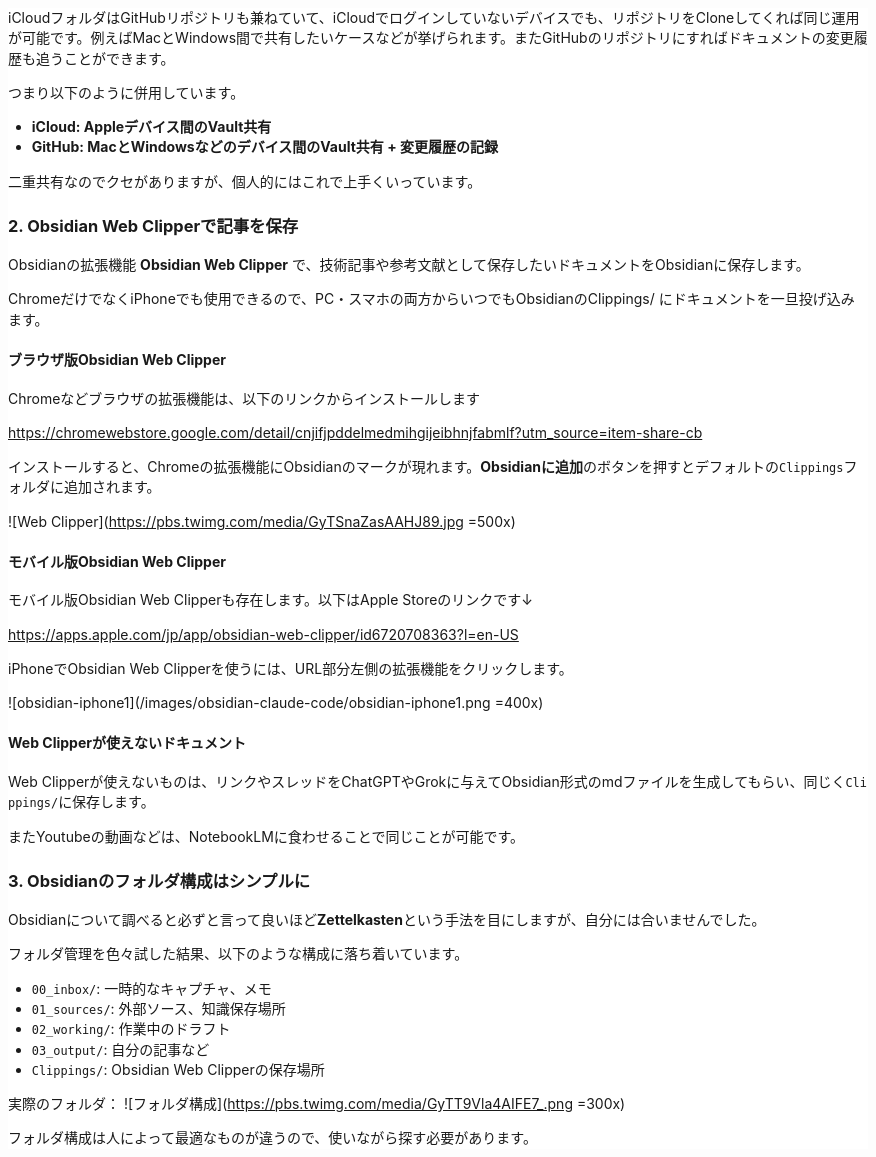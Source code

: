 iCloudフォルダはGitHubリポジトリも兼ねていて、iCloudでログインしていないデバイスでも、リポジトリをCloneしてくれば同じ運用が可能です。例えばMacとWindows間で共有したいケースなどが挙げられます。またGitHubのリポジトリにすればドキュメントの変更履歴も追うことができます。

つまり以下のように併用しています。

- **iCloud: Appleデバイス間のVault共有**
- **GitHub: MacとWindowsなどのデバイス間のVault共有 + 変更履歴の記録**

二重共有なのでクセがありますが、個人的にはこれで上手くいっています。

### 2. Obsidian Web Clipperで記事を保存

Obsidianの拡張機能 **Obsidian Web Clipper** で、技術記事や参考文献として保存したいドキュメントをObsidianに保存します。

ChromeだけでなくiPhoneでも使用できるので、PC・スマホの両方からいつでもObsidianのClippings/ にドキュメントを一旦投げ込みます。

#### ブラウザ版Obsidian Web Clipper

Chromeなどブラウザの拡張機能は、以下のリンクからインストールします

https://chromewebstore.google.com/detail/cnjifjpddelmedmihgijeibhnjfabmlf?utm_source=item-share-cb

インストールすると、Chromeの拡張機能にObsidianのマークが現れます。**Obsidianに追加**のボタンを押すとデフォルトの`Clippings`フォルダに追加されます。

![Web Clipper](https://pbs.twimg.com/media/GyTSnaZasAAHJ89.jpg =500x)

#### モバイル版Obsidian Web Clipper

モバイル版Obsidian Web Clipperも存在します。以下はApple Storeのリンクです↓

https://apps.apple.com/jp/app/obsidian-web-clipper/id6720708363?l=en-US

iPhoneでObsidian Web Clipperを使うには、URL部分左側の拡張機能をクリックします。

![obsidian-iphone1](/images/obsidian-claude-code/obsidian-iphone1.png =400x)

#### Web Clipperが使えないドキュメント

Web Clipperが使えないものは、リンクやスレッドをChatGPTやGrokに与えてObsidian形式のmdファイルを生成してもらい、同じく`Clippings/`に保存します。

またYoutubeの動画などは、NotebookLMに食わせることで同じことが可能です。

### 3. Obsidianのフォルダ構成はシンプルに

Obsidianについて調べると必ずと言って良いほど**Zettelkasten**という手法を目にしますが、自分には合いませんでした。

フォルダ管理を色々試した結果、以下のような構成に落ち着いています。

- `00_inbox/`: 一時的なキャプチャ、メモ
- `01_sources/`: 外部ソース、知識保存場所
- `02_working/`: 作業中のドラフト
- `03_output/`: 自分の記事など
- `Clippings/`: Obsidian Web Clipperの保存場所

実際のフォルダ：
![フォルダ構成](https://pbs.twimg.com/media/GyTT9Vla4AIFE7_.png =300x)

フォルダ構成は人によって最適なものが違うので、使いながら探す必要があります。
